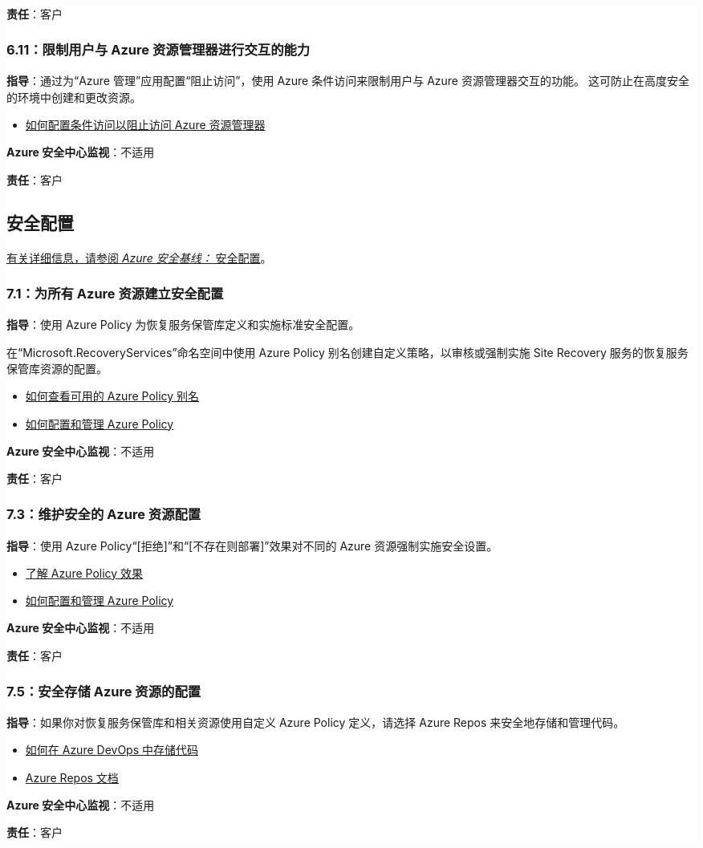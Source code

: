 **责任**：客户

### <a name="611-limit-users-ability-to-interact-with-azure-resource-manager"></a>6.11：限制用户与 Azure 资源管理器进行交互的能力

**指导**：通过为“Azure 管理”应用配置“阻止访问”，使用 Azure 条件访问来限制用户与 Azure 资源管理器交互的功能。 这可防止在高度安全的环境中创建和更改资源。

- [如何配置条件访问以阻止访问 Azure 资源管理器](../role-based-access-control/conditional-access-azure-management.md)

**Azure 安全中心监视**：不适用

**责任**：客户

## <a name="secure-configuration"></a>安全配置

[有关详细信息，请参阅 *Azure 安全基线：* 安全配置](../security/benchmarks/security-control-secure-configuration.md)。

### <a name="71-establish-secure-configurations-for-all-azure-resources"></a>7.1：为所有 Azure 资源建立安全配置

**指导**：使用 Azure Policy 为恢复服务保管库定义和实施标准安全配置。 

在“Microsoft.RecoveryServices”命名空间中使用 Azure Policy 别名创建自定义策略，以审核或强制实施 Site Recovery 服务的恢复服务保管库资源的配置。
- [如何查看可用的 Azure Policy 别名](https://docs.microsoft.com/powershell/module/az.resources/get-azpolicyalias?preserve-view=true&view=azps-4.8.0)

- [如何配置和管理 Azure Policy](../governance/policy/tutorials/create-and-manage.md)

**Azure 安全中心监视**：不适用

**责任**：客户

### <a name="73-maintain-secure-azure-resource-configurations"></a>7.3：维护安全的 Azure 资源配置

**指导**：使用 Azure Policy“[拒绝]”和“[不存在则部署]”效果对不同的 Azure 资源强制实施安全设置。
- [了解 Azure Policy 效果](../governance/policy/concepts/effects.md)

- [如何配置和管理 Azure Policy](../governance/policy/tutorials/create-and-manage.md)

**Azure 安全中心监视**：不适用

**责任**：客户

### <a name="75-securely-store-configuration-of-azure-resources"></a>7.5：安全存储 Azure 资源的配置

**指导**：如果你对恢复服务保管库和相关资源使用自定义 Azure Policy 定义，请选择 Azure Repos 来安全地存储和管理代码。

- [如何在 Azure DevOps 中存储代码](https://docs.microsoft.com/azure/devops/repos/git/gitworkflow?preserve-view=true&view=azure-devops)

- [Azure Repos 文档](https://docs.microsoft.com/azure/devops/repos/?preserve-view=true&view=azure-devops)

**Azure 安全中心监视**：不适用

**责任**：客户
